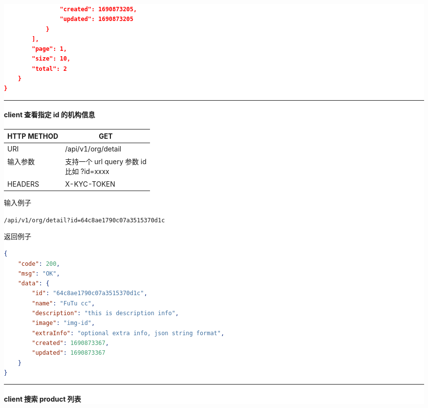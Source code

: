 ```json
				"created": 1690873205,
				"updated": 1690873205
			}
		],
		"page": 1,
		"size": 10,
		"total": 2
	}
}
```





---

#### client 查看指定 id 的机构信息

| HTTP METHOD | GET                                           |
| ----------- | --------------------------------------------- |
| URI         | /api/v1/org/detail                            |
| 输入参数    | 支持一个 url query 参数 id<br />比如 ?id=xxxx |
| HEADERS     | X-KYC-TOKEN                                   |

输入例子

```shell
/api/v1/org/detail?id=64c8ae1790c07a3515370d1c
```

返回例子

```json
{
	"code": 200,
	"msg": "OK",
	"data": {
		"id": "64c8ae1790c07a3515370d1c",
		"name": "FuTu cc",
		"description": "this is description info",
		"image": "img-id",
		"extraInfo": "optional extra info, json string format",
		"created": 1690873367,
		"updated": 1690873367
	}
}
```



---

#### client 搜索 product 列表
